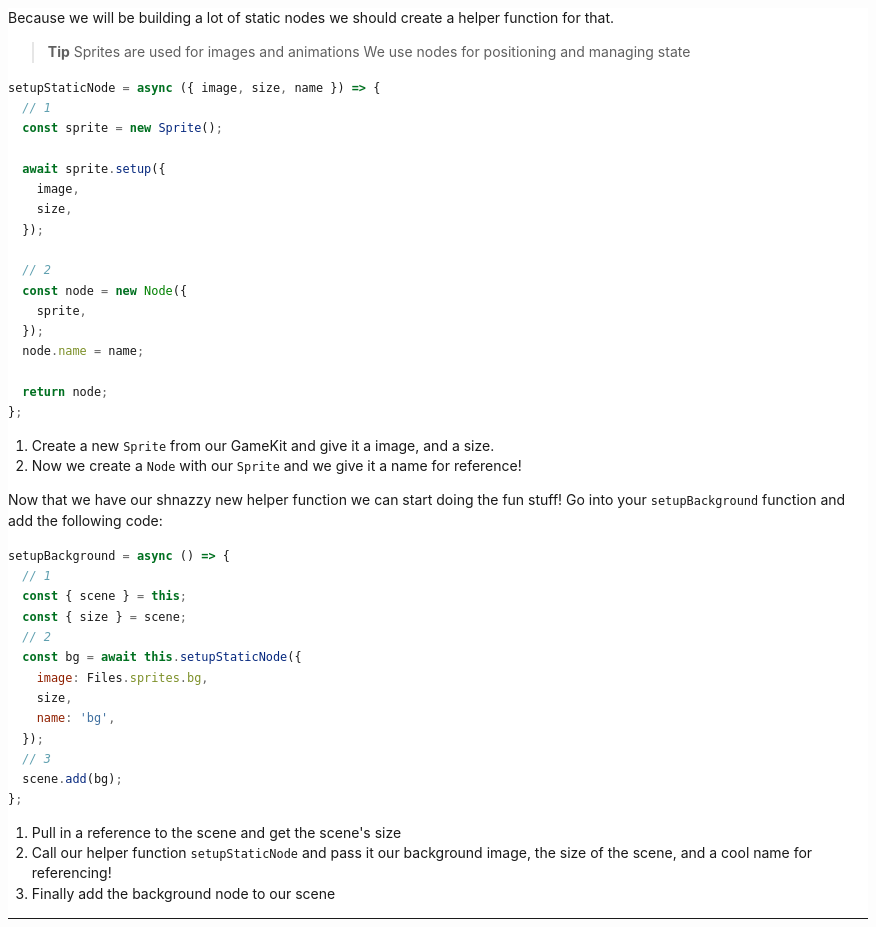 
Because we will be building a lot of static nodes we should create a helper function for that.

> **Tip**
> Sprites are used for images and animations
> We use nodes for positioning and managing state


```js
setupStaticNode = async ({ image, size, name }) => {
  // 1
  const sprite = new Sprite();

  await sprite.setup({
    image,
    size,
  });

  // 2
  const node = new Node({
    sprite,
  });
  node.name = name;

  return node;
};
```

1. Create a new `Sprite` from our GameKit and give it a image, and a size.
2. Now we create a `Node` with our `Sprite` and we give it a name for reference!

Now that we have our shnazzy new helper function we can start doing the fun stuff!
Go into your `setupBackground` function and add the following code:

```js
setupBackground = async () => {
  // 1
  const { scene } = this;
  const { size } = scene;
  // 2
  const bg = await this.setupStaticNode({
    image: Files.sprites.bg,
    size,
    name: 'bg',
  });
  // 3
  scene.add(bg);
};
```
1. Pull in a reference to the scene and get the scene's size
2. Call our helper function `setupStaticNode` and pass it our background image, the size of the scene, and a cool name for referencing!
3. Finally add the background node to our scene

---
